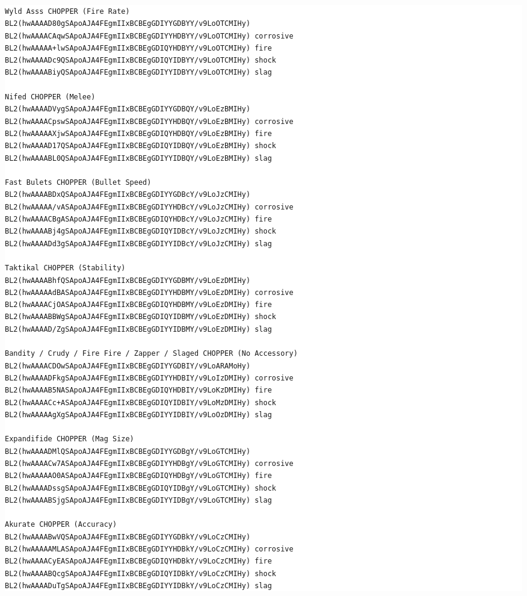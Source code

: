     Wyld Asss CHOPPER (Fire Rate)
    BL2(hwAAAAD80gSApoAJA4FEgmIIxBCBEgGDIYYGDBYY/v9LoOTCMIHy)
    BL2(hwAAAACAqwSApoAJA4FEgmIIxBCBEgGDIYYHDBYY/v9LoOTCMIHy) corrosive
    BL2(hwAAAAA+lwSApoAJA4FEgmIIxBCBEgGDIQYHDBYY/v9LoOTCMIHy) fire
    BL2(hwAAAADc9QSApoAJA4FEgmIIxBCBEgGDIQYIDBYY/v9LoOTCMIHy) shock
    BL2(hwAAAABiyQSApoAJA4FEgmIIxBCBEgGDIYYIDBYY/v9LoOTCMIHy) slag

    Nifed CHOPPER (Melee)
    BL2(hwAAAADVygSApoAJA4FEgmIIxBCBEgGDIYYGDBQY/v9LoEzBMIHy)
    BL2(hwAAAACpswSApoAJA4FEgmIIxBCBEgGDIYYHDBQY/v9LoEzBMIHy) corrosive
    BL2(hwAAAAAXjwSApoAJA4FEgmIIxBCBEgGDIQYHDBQY/v9LoEzBMIHy) fire
    BL2(hwAAAAD17QSApoAJA4FEgmIIxBCBEgGDIQYIDBQY/v9LoEzBMIHy) shock
    BL2(hwAAAABL0QSApoAJA4FEgmIIxBCBEgGDIYYIDBQY/v9LoEzBMIHy) slag

    Fast Bulets CHOPPER (Bullet Speed)
    BL2(hwAAAABDxQSApoAJA4FEgmIIxBCBEgGDIYYGDBcY/v9LoJzCMIHy)
    BL2(hwAAAAA/vASApoAJA4FEgmIIxBCBEgGDIYYHDBcY/v9LoJzCMIHy) corrosive
    BL2(hwAAAACBgASApoAJA4FEgmIIxBCBEgGDIQYHDBcY/v9LoJzCMIHy) fire
    BL2(hwAAAABj4gSApoAJA4FEgmIIxBCBEgGDIQYIDBcY/v9LoJzCMIHy) shock
    BL2(hwAAAADd3gSApoAJA4FEgmIIxBCBEgGDIYYIDBcY/v9LoJzCMIHy) slag

    Taktikal CHOPPER (Stability)
    BL2(hwAAAABhfQSApoAJA4FEgmIIxBCBEgGDIYYGDBMY/v9LoEzDMIHy)
    BL2(hwAAAAAdBASApoAJA4FEgmIIxBCBEgGDIYYHDBMY/v9LoEzDMIHy) corrosive
    BL2(hwAAAACjOASApoAJA4FEgmIIxBCBEgGDIQYHDBMY/v9LoEzDMIHy) fire
    BL2(hwAAAABBWgSApoAJA4FEgmIIxBCBEgGDIQYIDBMY/v9LoEzDMIHy) shock
    BL2(hwAAAAD/ZgSApoAJA4FEgmIIxBCBEgGDIYYIDBMY/v9LoEzDMIHy) slag

    Bandity / Crudy / Fire Fire / Zapper / Slaged CHOPPER (No Accessory)
    BL2(hwAAAACDOwSApoAJA4FEgmIIxBCBEgGDIYYGDBIY/v9LoARAMoHy)
    BL2(hwAAAADFkgSApoAJA4FEgmIIxBCBEgGDIYYHDBIY/v9LoIzDMIHy) corrosive
    BL2(hwAAAAB5NASApoAJA4FEgmIIxBCBEgGDIQYHDBIY/v9LoKzDMIHy) fire
    BL2(hwAAAACc+ASApoAJA4FEgmIIxBCBEgGDIQYIDBIY/v9LoMzDMIHy) shock
    BL2(hwAAAAAgXgSApoAJA4FEgmIIxBCBEgGDIYYIDBIY/v9LoOzDMIHy) slag

    Expandifide CHOPPER (Mag Size)
    BL2(hwAAAADMlQSApoAJA4FEgmIIxBCBEgGDIYYGDBgY/v9LoGTCMIHy)
    BL2(hwAAAACw7ASApoAJA4FEgmIIxBCBEgGDIYYHDBgY/v9LoGTCMIHy) corrosive
    BL2(hwAAAAAO0ASApoAJA4FEgmIIxBCBEgGDIQYHDBgY/v9LoGTCMIHy) fire
    BL2(hwAAAADssgSApoAJA4FEgmIIxBCBEgGDIQYIDBgY/v9LoGTCMIHy) shock
    BL2(hwAAAABSjgSApoAJA4FEgmIIxBCBEgGDIYYIDBgY/v9LoGTCMIHy) slag

    Akurate CHOPPER (Accuracy)
    BL2(hwAAAABwVQSApoAJA4FEgmIIxBCBEgGDIYYGDBkY/v9LoCzCMIHy)
    BL2(hwAAAAAMLASApoAJA4FEgmIIxBCBEgGDIYYHDBkY/v9LoCzCMIHy) corrosive
    BL2(hwAAAACyEASApoAJA4FEgmIIxBCBEgGDIQYHDBkY/v9LoCzCMIHy) fire
    BL2(hwAAAABQcgSApoAJA4FEgmIIxBCBEgGDIQYIDBkY/v9LoCzCMIHy) shock
    BL2(hwAAAADuTgSApoAJA4FEgmIIxBCBEgGDIYYIDBkY/v9LoCzCMIHy) slag
